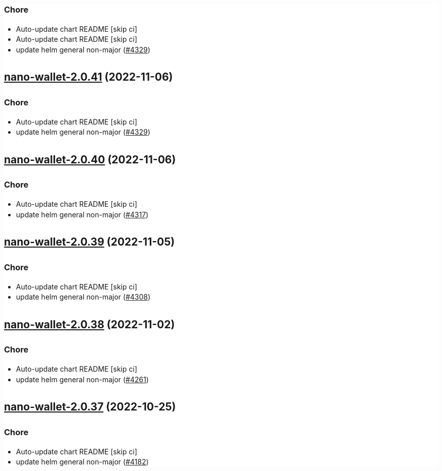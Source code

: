 ### Chore

- Auto-update chart README [skip ci]
- Auto-update chart README [skip ci]
- update helm general non-major ([#4329](https://github.com/truecharts/charts/issues/4329))

## [nano-wallet-2.0.41](https://github.com/truecharts/charts/compare/nano-wallet-2.0.40...nano-wallet-2.0.41) (2022-11-06)

### Chore

- Auto-update chart README [skip ci]
- update helm general non-major ([#4329](https://github.com/truecharts/charts/issues/4329))

## [nano-wallet-2.0.40](https://github.com/truecharts/charts/compare/nano-wallet-2.0.39...nano-wallet-2.0.40) (2022-11-06)

### Chore

- Auto-update chart README [skip ci]
- update helm general non-major ([#4317](https://github.com/truecharts/charts/issues/4317))

## [nano-wallet-2.0.39](https://github.com/truecharts/charts/compare/nano-wallet-2.0.38...nano-wallet-2.0.39) (2022-11-05)

### Chore

- Auto-update chart README [skip ci]
- update helm general non-major ([#4308](https://github.com/truecharts/charts/issues/4308))

## [nano-wallet-2.0.38](https://github.com/truecharts/charts/compare/nano-wallet-2.0.37...nano-wallet-2.0.38) (2022-11-02)

### Chore

- Auto-update chart README [skip ci]
- update helm general non-major ([#4261](https://github.com/truecharts/charts/issues/4261))

## [nano-wallet-2.0.37](https://github.com/truecharts/charts/compare/nano-wallet-2.0.36...nano-wallet-2.0.37) (2022-10-25)

### Chore

- Auto-update chart README [skip ci]
- update helm general non-major ([#4182](https://github.com/truecharts/charts/issues/4182))
